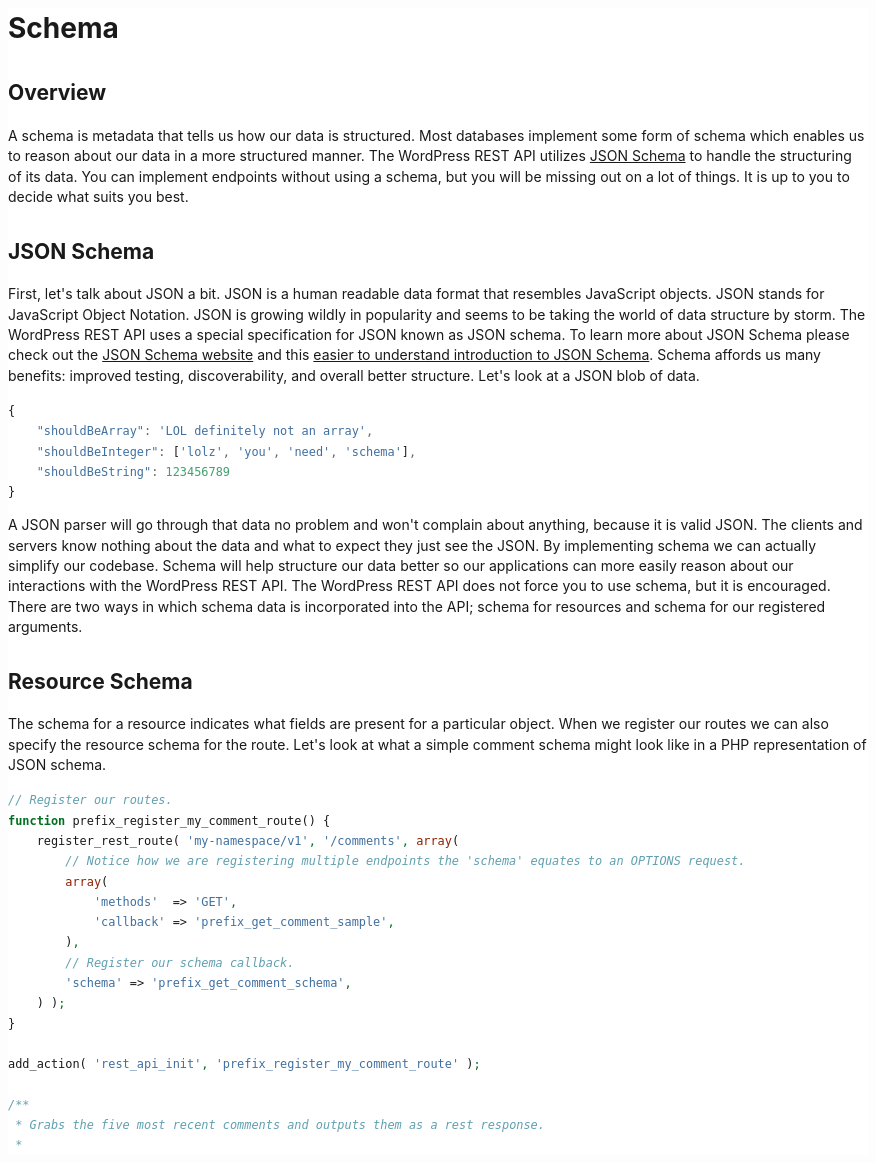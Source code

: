 # Schema

## Overview

A schema is metadata that tells us how our data is structured. Most databases implement some form of schema which enables us to reason about our data in a more structured manner. The WordPress REST API utilizes [JSON Schema](http://json-schema.org/) to handle the structuring of its data. You can implement endpoints without using a schema, but you will be missing out on a lot of things. It is up to you to decide what suits you best.


## JSON Schema

First, let's talk about JSON a bit. JSON is a human readable data format that resembles JavaScript objects. JSON stands for JavaScript Object Notation. JSON is growing wildly in popularity and seems to be taking the world of data structure by storm. The WordPress REST API uses a special specification for JSON known as JSON schema. To learn more about JSON Schema please check out the [JSON Schema website](http://json-schema.org/) and this [easier to understand introduction to JSON Schema](https://spacetelescope.github.io/understanding-json-schema/index.html). Schema affords us many benefits: improved testing, discoverability, and overall better structure. Let's look at a JSON blob of data.

```js
{
    "shouldBeArray": 'LOL definitely not an array',
    "shouldBeInteger": ['lolz', 'you', 'need', 'schema'],
    "shouldBeString": 123456789
}
```

A JSON parser will go through that data no problem and won't complain about anything, because it is valid JSON. The clients and servers know nothing about the data and what to expect they just see the JSON. By implementing schema we can actually simplify our codebase. Schema will help structure our data better so our applications can more easily reason about our interactions with the WordPress REST API. The WordPress REST API does not force you to use schema, but it is encouraged. There are two ways in which schema data is incorporated into the API; schema for resources and schema for our registered arguments.


## Resource Schema

The schema for a resource indicates what fields are present for a particular object. When we register our routes we can also specify the resource schema for the route. Let's look at what a simple comment schema might look like in a PHP representation of JSON schema.

```php
// Register our routes.
function prefix_register_my_comment_route() {
	register_rest_route( 'my-namespace/v1', '/comments', array(
		// Notice how we are registering multiple endpoints the 'schema' equates to an OPTIONS request.
		array(
			'methods'  => 'GET',
			'callback' => 'prefix_get_comment_sample',
		),
		// Register our schema callback.
		'schema' => 'prefix_get_comment_schema',
	) );
}

add_action( 'rest_api_init', 'prefix_register_my_comment_route' );

/**
 * Grabs the five most recent comments and outputs them as a rest response.
 *
```
